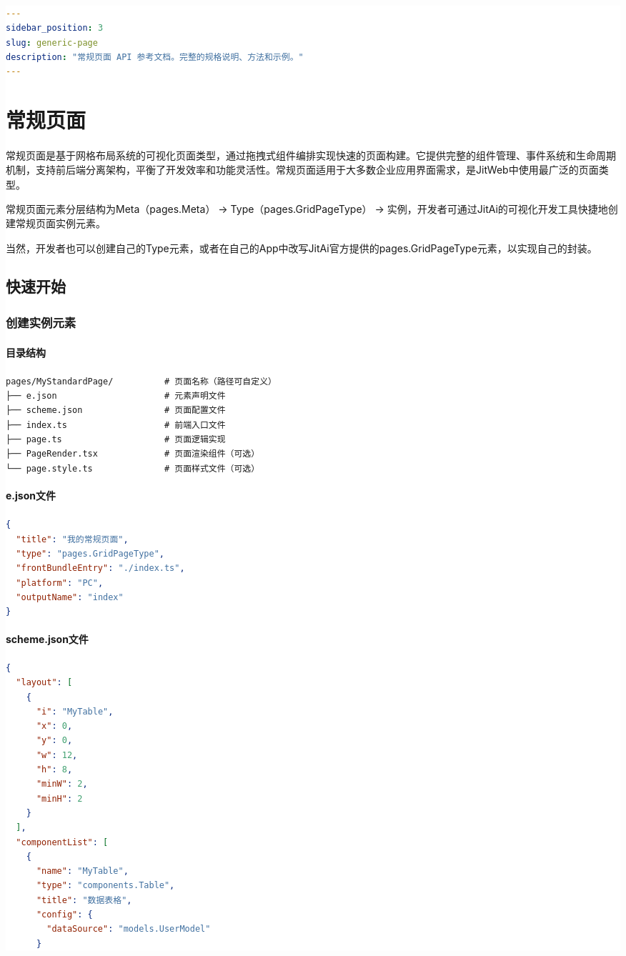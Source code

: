 ```yaml
---
sidebar_position: 3
slug: generic-page
description: "常规页面 API 参考文档。完整的规格说明、方法和示例。"
---
```


# 常规页面
常规页面是基于网格布局系统的可视化页面类型，通过拖拽式组件编排实现快速的页面构建。它提供完整的组件管理、事件系统和生命周期机制，支持前后端分离架构，平衡了开发效率和功能灵活性。常规页面适用于大多数企业应用界面需求，是JitWeb中使用最广泛的页面类型。

常规页面元素分层结构为Meta（pages.Meta） → Type（pages.GridPageType） → 实例，开发者可通过JitAi的可视化开发工具快捷地创建常规页面实例元素。

当然，开发者也可以创建自己的Type元素，或者在自己的App中改写JitAi官方提供的pages.GridPageType元素，以实现自己的封装。

## 快速开始 
### 创建实例元素
#### 目录结构
```text title="推荐目录结构"
pages/MyStandardPage/          # 页面名称（路径可自定义）
├── e.json                     # 元素声明文件
├── scheme.json                # 页面配置文件
├── index.ts                   # 前端入口文件
├── page.ts                    # 页面逻辑实现
├── PageRender.tsx             # 页面渲染组件（可选）
└── page.style.ts              # 页面样式文件（可选）
```

#### e.json文件
```json title="元素声明配置"
{
  "title": "我的常规页面",
  "type": "pages.GridPageType",
  "frontBundleEntry": "./index.ts",
  "platform": "PC",
  "outputName": "index"
}
```

#### scheme.json文件
```json title="页面配置文件"
{
  "layout": [
    {
      "i": "MyTable",
      "x": 0,
      "y": 0,
      "w": 12,
      "h": 8,
      "minW": 2,
      "minH": 2
    }
  ],
  "componentList": [
    {
      "name": "MyTable",
      "type": "components.Table",
      "title": "数据表格",
      "config": {
        "dataSource": "models.UserModel"
      }
```